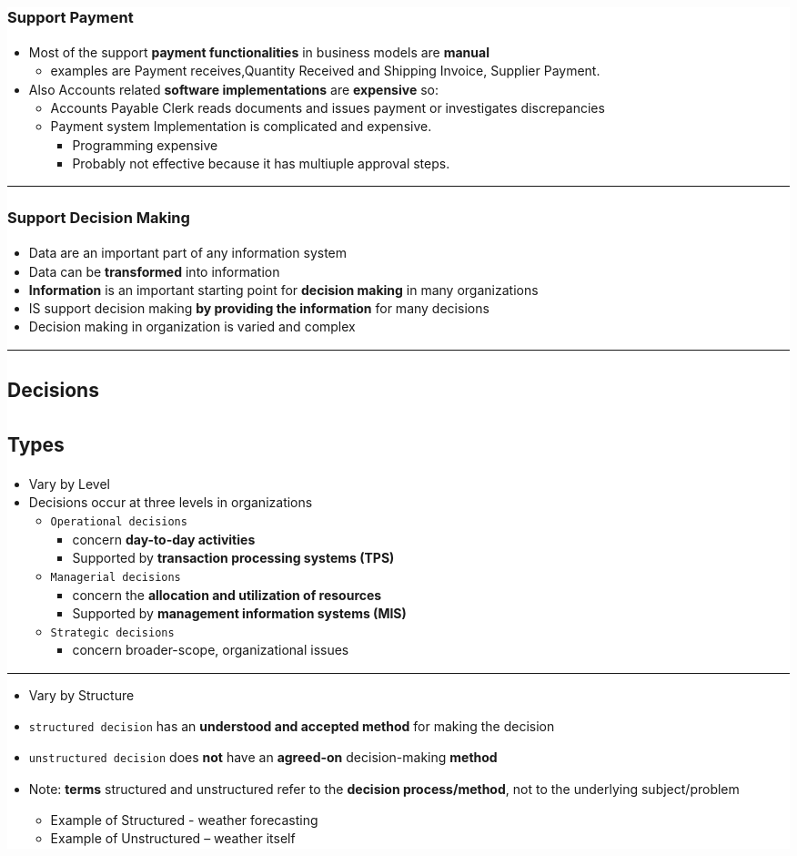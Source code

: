 ### Support Payment

- Most of the support **payment functionalities** in business models are **manual**
  - examples are Payment receives,Quantity Received and Shipping Invoice, Supplier Payment.
- Also Accounts related **software implementations** are **expensive** so:
  - Accounts Payable Clerk reads documents and issues payment or investigates discrepancies
  - Payment system Implementation is complicated and expensive.
    - Programming expensive
    - Probably not effective because it has multiuple approval steps.

---

### Support Decision Making

- Data are an important part of any information system
- Data can be **transformed** into information
- **Information** is an important starting point for **decision making** in many organizations
- IS support decision making **by providing the information** for many decisions
- Decision making in organization is varied and complex

---

## Decisions

## Types

- Vary by Level
- Decisions occur at three levels in organizations
  - `Operational decisions`
    - concern **day-to-day activities**
    - Supported by **transaction processing systems (TPS)**
  - `Managerial decisions`
    - concern the **allocation and utilization of resources**
    - Supported by **management information systems (MIS)**
  - `Strategic decisions`
    - concern broader-scope, organizational issues

---

- Vary by Structure

- `structured decision` has an **understood and accepted method** for making the decision
- `unstructured decision` does **not** have an **agreed-on** decision-making **method**
- Note: **terms** structured and unstructured refer to the **decision process/method**, not to the underlying subject/problem
  - Example of Structured - weather forecasting
  - Example of Unstructured – weather itself
